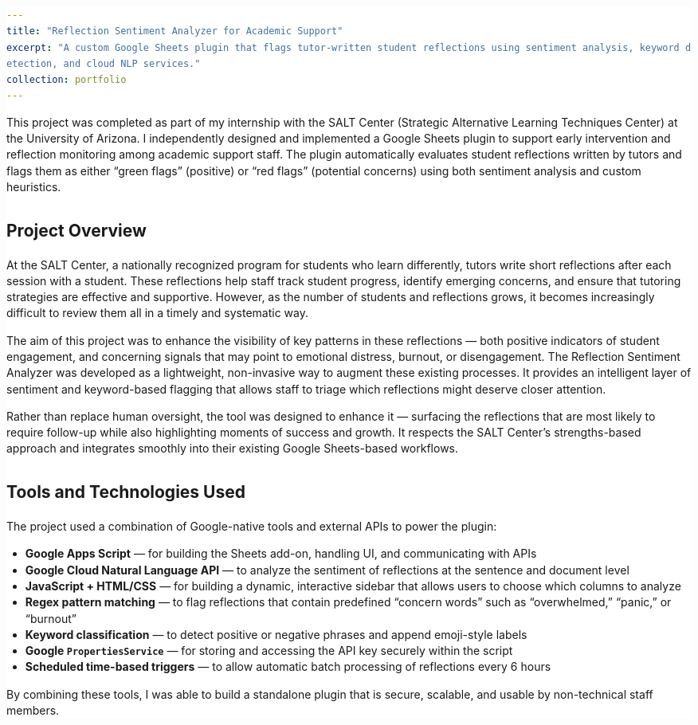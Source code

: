 ```yaml
---
title: "Reflection Sentiment Analyzer for Academic Support"
excerpt: "A custom Google Sheets plugin that flags tutor-written student reflections using sentiment analysis, keyword detection, and cloud NLP services."
collection: portfolio
---
```


This project was completed as part of my internship with the SALT Center (Strategic Alternative Learning Techniques Center) at the University of Arizona. I independently designed and implemented a Google Sheets plugin to support early intervention and reflection monitoring among academic support staff. The plugin automatically evaluates student reflections written by tutors and flags them as either “green flags” (positive) or “red flags” (potential concerns) using both sentiment analysis and custom heuristics.

## Project Overview

At the SALT Center, a nationally recognized program for students who learn differently, tutors write short reflections after each session with a student. These reflections help staff track student progress, identify emerging concerns, and ensure that tutoring strategies are effective and supportive. However, as the number of students and reflections grows, it becomes increasingly difficult to review them all in a timely and systematic way.

The aim of this project was to enhance the visibility of key patterns in these reflections — both positive indicators of student engagement, and concerning signals that may point to emotional distress, burnout, or disengagement. The Reflection Sentiment Analyzer was developed as a lightweight, non-invasive way to augment these existing processes. It provides an intelligent layer of sentiment and keyword-based flagging that allows staff to triage which reflections might deserve closer attention.

Rather than replace human oversight, the tool was designed to enhance it — surfacing the reflections that are most likely to require follow-up while also highlighting moments of success and growth. It respects the SALT Center’s strengths-based approach and integrates smoothly into their existing Google Sheets-based workflows.

## Tools and Technologies Used

The project used a combination of Google-native tools and external APIs to power the plugin:

- **Google Apps Script** — for building the Sheets add-on, handling UI, and communicating with APIs
- **Google Cloud Natural Language API** — to analyze the sentiment of reflections at the sentence and document level
- **JavaScript + HTML/CSS** — for building a dynamic, interactive sidebar that allows users to choose which columns to analyze
- **Regex pattern matching** — to flag reflections that contain predefined “concern words” such as “overwhelmed,” “panic,” or “burnout”
- **Keyword classification** — to detect positive or negative phrases and append emoji-style labels
- **Google `PropertiesService`** — for storing and accessing the API key securely within the script
- **Scheduled time-based triggers** — to allow automatic batch processing of reflections every 6 hours

By combining these tools, I was able to build a standalone plugin that is secure, scalable, and usable by non-technical staff members.
